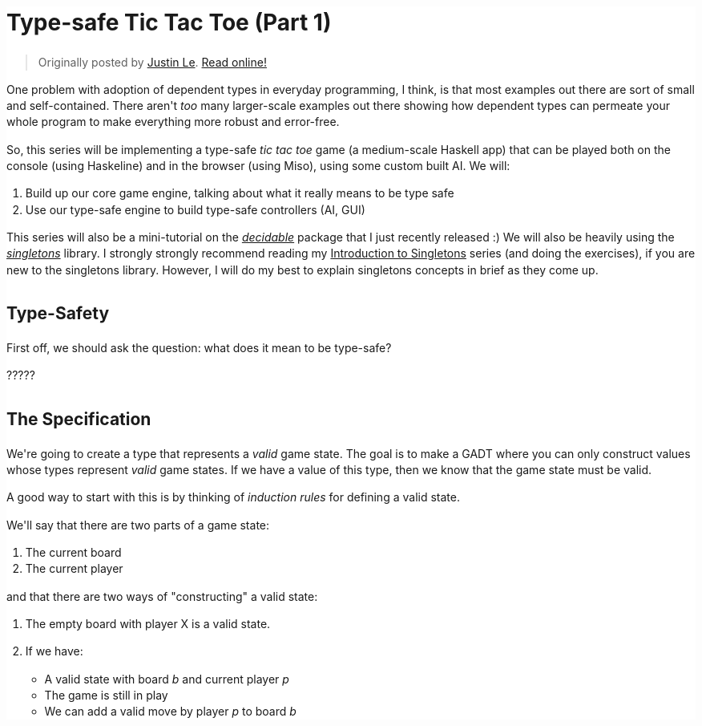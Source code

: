 Type-safe Tic Tac Toe (Part 1)
==============================

> Originally posted by [Justin Le](https://blog.jle.im/).
> [Read online!](https://blog.jle.im/entry/typesafe-tic-tac-toe-1.html)

One problem with adoption of dependent types in everyday programming, I think,
is that most examples out there are sort of small and self-contained. There
aren't *too* many larger-scale examples out there showing how dependent types
can permeate your whole program to make everything more robust and error-free.

So, this series will be implementing a type-safe *tic tac toe* game (a
medium-scale Haskell app) that can be played both on the console (using
Haskeline) and in the browser (using Miso), using some custom built AI. We will:

1.  Build up our core game engine, talking about what it really means to be type
    safe
2.  Use our type-safe engine to build type-safe controllers (AI, GUI)

This series will also be a mini-tutorial on the
*[decidable](https://hackage.haskell.org/package/decidable)* package that I just
recently released :) We will also be heavily using the
*[singletons](https://hackage.haskell.org/package/singletons)* library. I
strongly strongly recommend reading my [Introduction to
Singletons](https://blog.jle.im/entries/series/+introduction-to-singletons.html)
series (and doing the exercises), if you are new to the singletons library.
However, I will do my best to explain singletons concepts in brief as they come
up.

Type-Safety
-----------

First off, we should ask the question: what does it mean to be type-safe?

?????

The Specification
-----------------

We're going to create a type that represents a *valid* game state. The goal is
to make a GADT where you can only construct values whose types represent *valid*
game states. If we have a value of this type, then we know that the game state
must be valid.

A good way to start with this is by thinking of *induction rules* for defining a
valid state.

We'll say that there are two parts of a game state:

1.  The current board
2.  The current player

and that there are two ways of "constructing" a valid state:

1.  The empty board with player X is a valid state.
2.  If we have:

    -   A valid state with board *b* and current player *p*
    -   The game is still in play
    -   We can add a valid move by player *p* to board *b*

